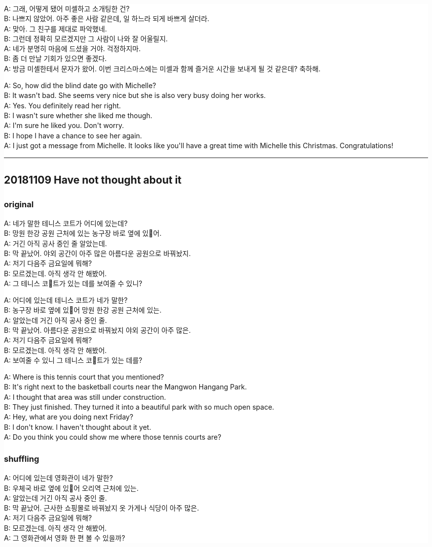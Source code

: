 A: 그래, 어떻게 됐어 미셸하고 소개팅한 건?  
B: 나쁘지 않았어. 아주 좋은 사람 같은데, 일 하느라 되게 바쁘게 살더라.  
A: 맞아. 그 친구를 제대로 파악했네.  
B: 그런데 정확히 모르겠지만 그 사람이 나와 잘 어울릴지.  
A: 네가 분명히 마음에 드셨을 거야. 걱정하지마.  
B: 좀 더 만날 기회가 있으면 좋겠다.   
A: 방금 미셸한테서 문자가 왔어. 이번 크리스마스에는 미셸과 함께 즐거운 시간을 보내게 될 것 같은데? 축하해.

A: So, how did the blind date go with Michelle?  
B: It wasn't bad. She seems very nice but she is also very busy doing her works.  
A: Yes. You definitely read her right.  
B: I wasn't sure whether she liked me though.  
A: I'm sure he liked you. Don't worry.  
B: I hope I have a chance to see her again.  
A: I just got a message from Michelle. It looks like you'll have a great time with Michelle this Christmas. Congratulations!

---

## 20181109 Have not thought about it

### original

A: 네가 말한 테니스 코트가 어디에 있는데?  
B: 망원 한강 공원 근처에 있는 농구장 바로 옆에 있어.  
A: 거긴 아직 공사 중인 줄 알았는데.  
B: 막 끝났어. 야외 공간이 아주 많은 아름다운 공원으로 바꿔놨지.  
A: 저기 다음주 금요일에 뭐해?  
B: 모르겠는데. 아직 생각 안 해봤어.  
A: 그 테니스 코트가 있는 데를 보여줄 수 있니?

A: 어디에 있는데 테니스 코트가 네가 말한?  
B: 농구장 바로 옆에 있어 망원 한강 공원 근처에 있는.  
A: 알았는데 거긴 아직 공사 중인 줄.  
B: 막 끝났어. 아름다운 공원으로 바꿔놨지 야외 공간이 아주 많은.  
A: 저기 다음주 금요일에 뭐해?  
B: 모르겠는데. 아직 생각 안 해봤어.  
A: 보여줄 수 있니 그 테니스 코트가 있는 데를?

A: Where is this tennis court that you mentioned?  
B: It's right next to the basketball courts near the Mangwon Hangang Park.  
A: I thought that area was still under construction.  
B: They just finished. They turned it into a beautiful park with so much open space.  
A: Hey, what are you doing next Friday?  
B: I don't know. I haven't thought about it yet.  
A: Do you think you could show me where those tennis courts are?

### shuffling

A: 어디에 있는데 영화관이 네가 말한?  
B: 우체국 바로 옆에 있어 오리역 근처에 있는.  
A: 알았는데 거긴 아직 공사 중인 줄.  
B: 막 끝났어. 근사한 쇼핑몰로 바꿔놨지 옷 가게나 식당이 아주 많은.  
A: 저기 다음주 금요일에 뭐해?  
B: 모르겠는데. 아직 생각 안 해봤어.  
A: 그 영화관에서 영화 한 편 볼 수 있을까?
